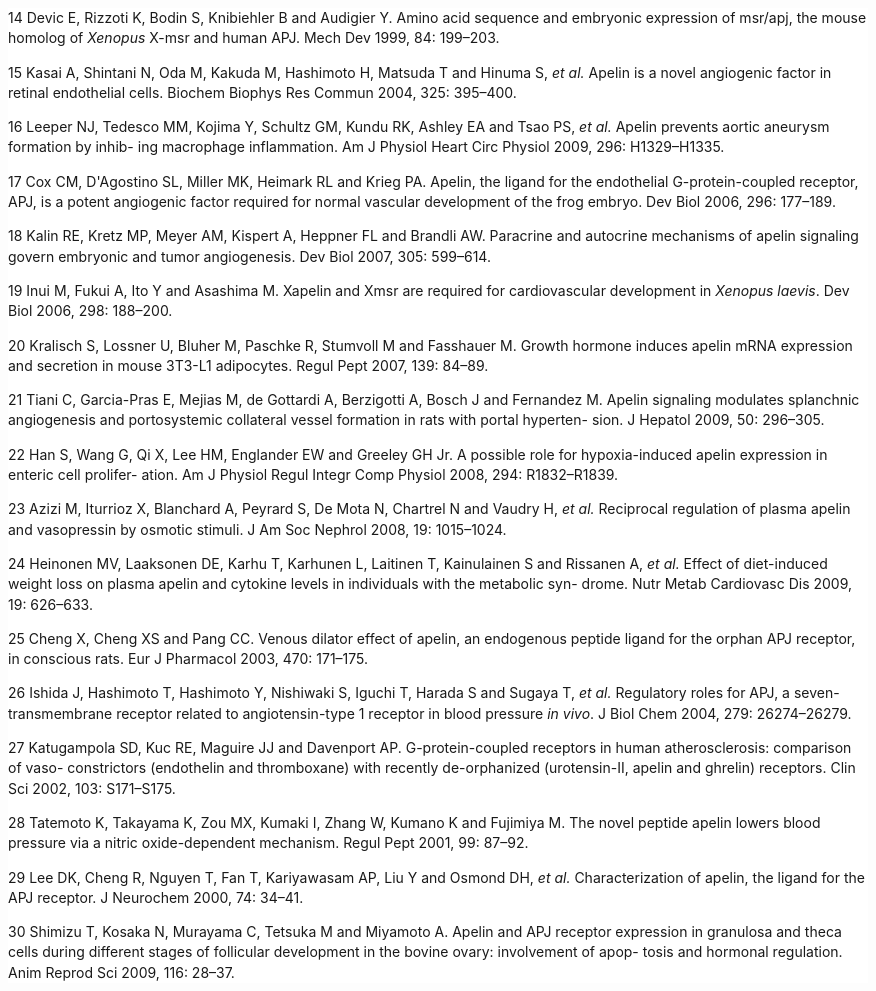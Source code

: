 14 Devic E, Rizzoti K, Bodin S, Knibiehler B and Audigier Y. Amino acid sequence and embryonic expression of msr/apj, the mouse homolog of *Xenopus* X-msr and human APJ. Mech Dev 1999, 84: 199–203.

15 Kasai A, Shintani N, Oda M, Kakuda M, Hashimoto H, Matsuda T and Hinuma S, *et al.* Apelin is a novel angiogenic factor in retinal endothelial cells. Biochem Biophys Res Commun 2004, 325: 395–400.

16 Leeper NJ, Tedesco MM, Kojima Y, Schultz GM, Kundu RK, Ashley EA and Tsao PS, *et al.* Apelin prevents aortic aneurysm formation by inhib- ing macrophage inflammation. Am J Physiol Heart Circ Physiol 2009, 296: H1329–H1335.

17 Cox CM, D'Agostino SL, Miller MK, Heimark RL and Krieg PA. Apelin, the ligand for the endothelial G-protein-coupled receptor, APJ, is a potent angiogenic factor required for normal vascular development of the frog embryo. Dev Biol 2006, 296: 177–189.

18 Kalin RE, Kretz MP, Meyer AM, Kispert A, Heppner FL and Brandli AW. Paracrine and autocrine mechanisms of apelin signaling govern embryonic and tumor angiogenesis. Dev Biol 2007, 305: 599–614.

19 Inui M, Fukui A, Ito Y and Asashima M. Xapelin and Xmsr are required for cardiovascular development in *Xenopus laevis*. Dev Biol 2006, 298: 188–200.

20 Kralisch S, Lossner U, Bluher M, Paschke R, Stumvoll M and Fasshauer M. Growth hormone induces apelin mRNA expression and secretion in mouse 3T3-L1 adipocytes. Regul Pept 2007, 139: 84–89.

21 Tiani C, Garcia-Pras E, Mejias M, de Gottardi A, Berzigotti A, Bosch J and Fernandez M. Apelin signaling modulates splanchnic angiogenesis and portosystemic collateral vessel formation in rats with portal hyperten- sion. J Hepatol 2009, 50: 296–305.

22 Han S, Wang G, Qi X, Lee HM, Englander EW and Greeley GH Jr. A possible role for hypoxia-induced apelin expression in enteric cell prolifer- ation. Am J Physiol Regul Integr Comp Physiol 2008, 294: R1832–R1839.

23 Azizi M, Iturrioz X, Blanchard A, Peyrard S, De Mota N, Chartrel N and Vaudry H, *et al.* Reciprocal regulation of plasma apelin and vasopressin by osmotic stimuli. J Am Soc Nephrol 2008, 19: 1015–1024.

24 Heinonen MV, Laaksonen DE, Karhu T, Karhunen L, Laitinen T, Kainulainen S and Rissanen A, *et al.* Effect of diet-induced weight loss on plasma apelin and cytokine levels in individuals with the metabolic syn- drome. Nutr Metab Cardiovasc Dis 2009, 19: 626–633.

25 Cheng X, Cheng XS and Pang CC. Venous dilator effect of apelin, an endogenous peptide ligand for the orphan APJ receptor, in conscious rats. Eur J Pharmacol 2003, 470: 171–175.

26 Ishida J, Hashimoto T, Hashimoto Y, Nishiwaki S, Iguchi T, Harada S and Sugaya T, *et al.* Regulatory roles for APJ, a seven-transmembrane receptor related to angiotensin-type 1 receptor in blood pressure *in vivo*. J Biol Chem 2004, 279: 26274–26279.

27 Katugampola SD, Kuc RE, Maguire JJ and Davenport AP. G-protein-coupled receptors in human atherosclerosis: comparison of vaso- constrictors (endothelin and thromboxane) with recently de-orphanized (urotensin-II, apelin and ghrelin) receptors. Clin Sci 2002, 103: S171–S175.

28 Tatemoto K, Takayama K, Zou MX, Kumaki I, Zhang W, Kumano K and Fujimiya M. The novel peptide apelin lowers blood pressure via a nitric oxide-dependent mechanism. Regul Pept 2001, 99: 87–92.

29 Lee DK, Cheng R, Nguyen T, Fan T, Kariyawasam AP, Liu Y and Osmond DH, *et al.* Characterization of apelin, the ligand for the APJ receptor. J Neurochem 2000, 74: 34–41.

30 Shimizu T, Kosaka N, Murayama C, Tetsuka M and Miyamoto A. Apelin and APJ receptor expression in granulosa and theca cells during different stages of follicular development in the bovine ovary: involvement of apop- tosis and hormonal regulation. Anim Reprod Sci 2009, 116: 28–37.
